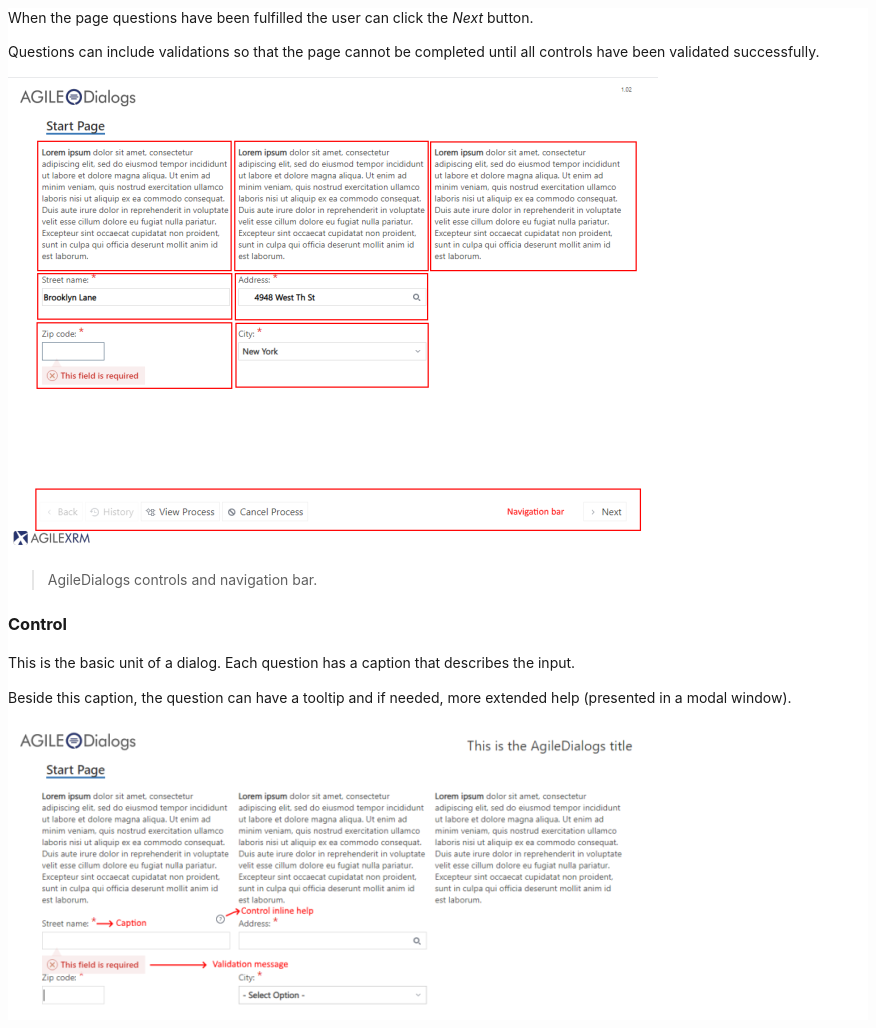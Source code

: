 When the page questions have been fulfilled the user can click the *Next*
button.

Questions can include validations so that the page cannot be completed until all
controls have been validated successfully.

![](media/AgileDialogsUserGuide/AgileDialogsUserGuide_01.png)

> AgileDialogs controls and navigation bar.

### Control

This is the basic unit of a dialog. Each question has a caption that describes
the input.

Beside this caption, the question can have a tooltip and if needed, more
extended help (presented in a modal window).

![](media/AgileDialogsUserGuide/AgileDialogsUserGuide_02.png)
